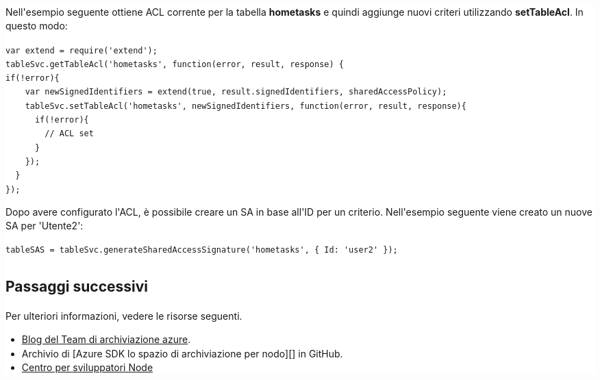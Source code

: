 Nell'esempio seguente ottiene ACL corrente per la tabella **hometasks** e quindi aggiunge nuovi criteri utilizzando **setTableAcl**. In questo modo:

    var extend = require('extend');
    tableSvc.getTableAcl('hometasks', function(error, result, response) {
    if(!error){
        var newSignedIdentifiers = extend(true, result.signedIdentifiers, sharedAccessPolicy);
        tableSvc.setTableAcl('hometasks', newSignedIdentifiers, function(error, result, response){
          if(!error){
            // ACL set
          }
        });
      }
    });

Dopo avere configurato l'ACL, è possibile creare un SA in base all'ID per un criterio. Nell'esempio seguente viene creato un nuove SA per 'Utente2':

    tableSAS = tableSvc.generateSharedAccessSignature('hometasks', { Id: 'user2' });

## <a name="next-steps"></a>Passaggi successivi

Per ulteriori informazioni, vedere le risorse seguenti.

-   [Blog del Team di archiviazione azure][].
-   Archivio di [Azure SDK lo spazio di archiviazione per nodo][] in GitHub.
-   [Centro per sviluppatori Node](/develop/nodejs/)

  [Spazio di archiviazione di Azure SDK per nodo]: https://github.com/Azure/azure-storage-node
  [OData.org]: http://www.odata.org/
  [Using the REST API]: http://msdn.microsoft.com/library/azure/hh264518.aspx
  [Azure Portal]: portal.azure.com

  [Node.js Cloud Service]: ../cloud-services-nodejs-develop-deploy-app.md
  [Blog del Team di archiviazione Azure]: http://blogs.msdn.com/b/windowsazurestorage/
  [Website with WebMatrix]: ../web-sites-nodejs-use-webmatrix.md
  [Node.js Cloud Service with Storage]: ../storage-nodejs-use-table-storage-cloud-service-app.md
  [App web Node mediante il servizio di tabella Azure]: ../storage-nodejs-use-table-storage-web-site.md
  [Create and deploy a Node.js application to an Azure website]: ../web-sites-nodejs-develop-deploy-mac.md

